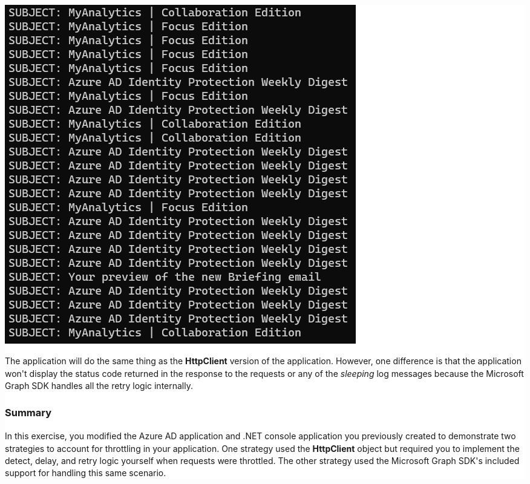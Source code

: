 ![Screenshot of .NET console application logging email subjects](../../Linked_Image_Files/2-Graph/optimize-network-traffic/05-app-run-03.png)

The application will do the same thing as the **HttpClient** version of the application. However, one difference is that the application won't display the status code returned in the response to the requests or any of the *sleeping* log messages because the Microsoft Graph SDK handles all the retry logic internally.

### Summary

In this exercise, you modified the Azure AD application and .NET console application you previously created to demonstrate two strategies to account for throttling in your application. One strategy used the **HttpClient** object but required you to implement the detect, delay, and retry logic yourself when requests were throttled. The other strategy used the Microsoft Graph SDK's included support for handling this same scenario.
